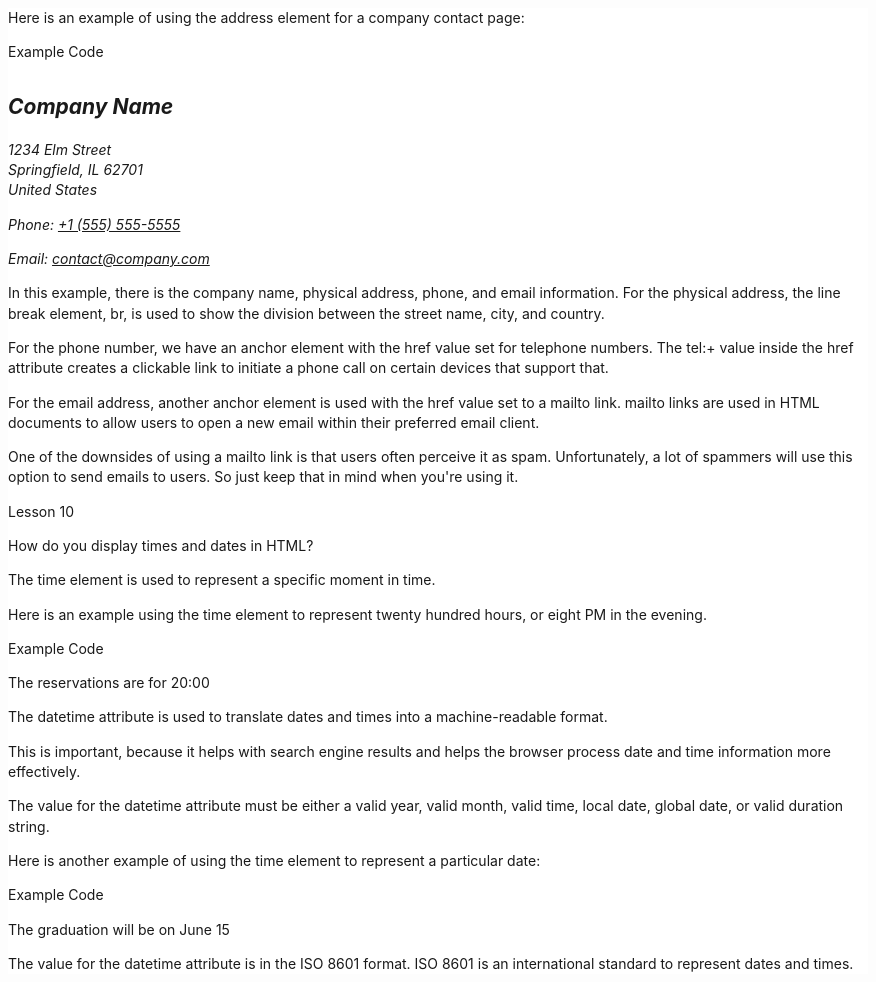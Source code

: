 Here is an example of using the address element for a company contact page:

Example Code

<address>
  <h2>Company Name</h2>
  <p>
    1234 Elm Street<br />
    Springfield, IL 62701<br />
    United States
  </p>
  <p>Phone: <a href="tel:+15555555555">+1 (555) 555-5555</a></p>
  <p>Email: <a href="mailto:contact@company.com">contact@company.com</a></p>
</address>
In this example, there is the company name, physical address, phone, and email information. For the physical address, the line break element, br, is used to show the division between the street name, city, and country.

For the phone number, we have an anchor element with the href value set for telephone numbers. The tel:+ value inside the href attribute creates a clickable link to initiate a phone call on certain devices that support that.

For the email address, another anchor element is used with the href value set to a mailto link. mailto links are used in HTML documents to allow users to open a new email within their preferred email client.

One of the downsides of using a mailto link is that users often perceive it as spam. Unfortunately, a lot of spammers will use this option to send emails to users. So just keep that in mind when you're using it.

Lesson 10

How do you display times and dates in HTML?

The time element is used to represent a specific moment in time.

Here is an example using the time element to represent twenty hundred hours, or eight PM in the evening.

Example Code

<p>The reservations are for <time datetime="20:00">20:00 </time></p>
The datetime attribute is used to translate dates and times into a machine-readable format.

This is important, because it helps with search engine results and helps the browser process date and time information more effectively.

The value for the datetime attribute must be either a valid year, valid month, valid time, local date, global date, or valid duration string.

Here is another example of using the time element to represent a particular date:

Example Code

<p>
  The graduation will be on <time datetime="2024-06-15T15:00">June 15</time>
</p>
The value for the datetime attribute is in the ISO 8601 format. ISO 8601 is an international standard to represent dates and times.
